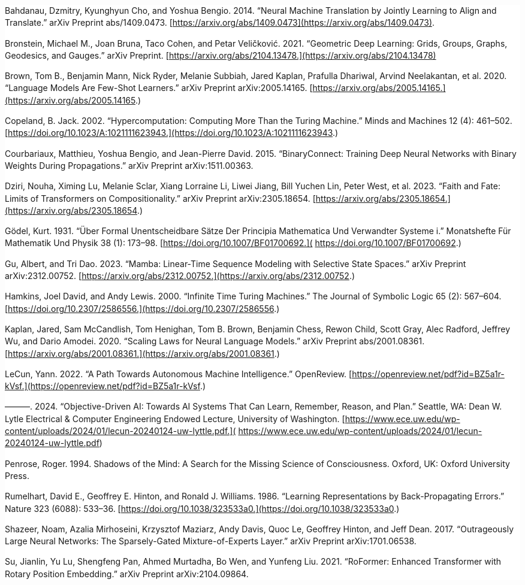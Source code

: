 Bahdanau, Dzmitry, Kyunghyun Cho, and Yoshua Bengio. 2014. “Neural Machine Translation by Jointly Learning to Align and Translate.” arXiv Preprint abs/1409.0473. [https://arxiv.org/abs/1409.0473](https://arxiv.org/abs/1409.0473).

Bronstein, Michael M., Joan Bruna, Taco Cohen, and Petar Veličković. 2021. “Geometric Deep Learning: Grids, Groups, Graphs, Geodesics, and Gauges.” arXiv Preprint. [https://arxiv.org/abs/2104.13478.](https://arxiv.org/abs/2104.13478)

Brown, Tom B., Benjamin Mann, Nick Ryder, Melanie Subbiah, Jared Kaplan, Prafulla Dhariwal, Arvind Neelakantan, et al. 2020. “Language Models Are Few-Shot Learners.” arXiv Preprint arXiv:2005.14165. [https://arxiv.org/abs/2005.14165.](https://arxiv.org/abs/2005.14165.)

Copeland, B. Jack. 2002. “Hypercomputation: Computing More Than the Turing Machine.” Minds and Machines 12 (4): 461–502. [https://doi.org/10.1023/A:1021111623943.](https://doi.org/10.1023/A:1021111623943.)

Courbariaux, Matthieu, Yoshua Bengio, and Jean-Pierre David. 2015. “BinaryConnect: Training Deep Neural Networks with Binary Weights During Propagations.” arXiv Preprint arXiv:1511.00363.

Dziri, Nouha, Ximing Lu, Melanie Sclar, Xiang Lorraine Li, Liwei Jiang, Bill Yuchen Lin, Peter West, et al. 2023. “Faith and Fate: Limits of Transformers on Compositionality.” arXiv Preprint arXiv:2305.18654. [https://arxiv.org/abs/2305.18654.](https://arxiv.org/abs/2305.18654.)

Gödel, Kurt. 1931. “Über Formal Unentscheidbare Sätze Der Principia Mathematica Und Verwandter Systeme i.” Monatshefte Für Mathematik Und Physik 38 (1): 173–98. [https://doi.org/10.1007/BF01700692.]( https://doi.org/10.1007/BF01700692.)

Gu, Albert, and Tri Dao. 2023. “Mamba: Linear-Time Sequence Modeling with Selective State Spaces.” arXiv Preprint arXiv:2312.00752. [https://arxiv.org/abs/2312.00752.](https://arxiv.org/abs/2312.00752.)

Hamkins, Joel David, and Andy Lewis. 2000. “Infinite Time Turing Machines.” The Journal of Symbolic Logic 65 (2): 567–604. [https://doi.org/10.2307/2586556.](https://doi.org/10.2307/2586556.)

Kaplan, Jared, Sam McCandlish, Tom Henighan, Tom B. Brown, Benjamin Chess, Rewon Child, Scott Gray, Alec Radford, Jeffrey Wu, and Dario Amodei. 2020. “Scaling Laws for Neural Language Models.” arXiv Preprint abs/2001.08361. [https://arxiv.org/abs/2001.08361.](https://arxiv.org/abs/2001.08361.)

LeCun, Yann. 2022. “A Path Towards Autonomous Machine Intelligence.” OpenReview. [https://openreview.net/pdf?id=BZ5a1r-kVsf.](https://openreview.net/pdf?id=BZ5a1r-kVsf.)

———. 2024. “Objective-Driven AI: Towards AI Systems That Can Learn, Remember, Reason, and Plan.” Seattle, WA: Dean W. Lytle Electrical & Computer Engineering Endowed Lecture, University of Washington. [https://www.ece.uw.edu/wp-content/uploads/2024/01/lecun-20240124-uw-lyttle.pdf.]( https://www.ece.uw.edu/wp-content/uploads/2024/01/lecun-20240124-uw-lyttle.pdf)

Penrose, Roger. 1994. Shadows of the Mind: A Search for the Missing Science of Consciousness. Oxford, UK: Oxford University Press.

Rumelhart, David E., Geoffrey E. Hinton, and Ronald J. Williams. 1986. “Learning Representations by Back-Propagating Errors.” Nature 323 (6088): 533–36. [https://doi.org/10.1038/323533a0.](https://doi.org/10.1038/323533a0.)

Shazeer, Noam, Azalia Mirhoseini, Krzysztof Maziarz, Andy Davis, Quoc Le, Geoffrey Hinton, and Jeff Dean. 2017. “Outrageously Large Neural Networks: The Sparsely-Gated Mixture-of-Experts Layer.” arXiv Preprint arXiv:1701.06538.

Su, Jianlin, Yu Lu, Shengfeng Pan, Ahmed Murtadha, Bo Wen, and Yunfeng Liu. 2021. “RoFormer: Enhanced Transformer with Rotary Position Embedding.” arXiv Preprint arXiv:2104.09864.

